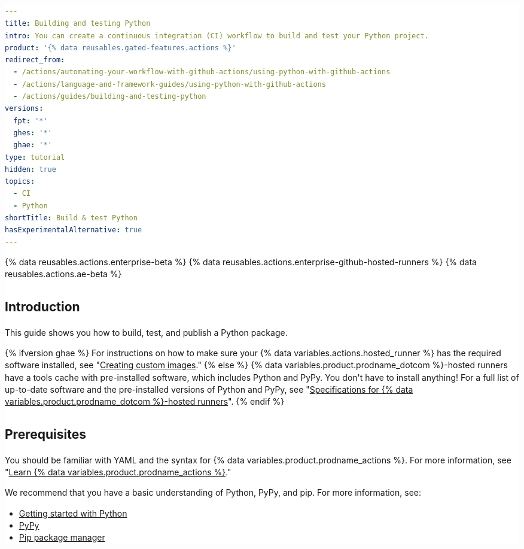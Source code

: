 ```yaml
---
title: Building and testing Python
intro: You can create a continuous integration (CI) workflow to build and test your Python project.
product: '{% data reusables.gated-features.actions %}'
redirect_from:
  - /actions/automating-your-workflow-with-github-actions/using-python-with-github-actions
  - /actions/language-and-framework-guides/using-python-with-github-actions
  - /actions/guides/building-and-testing-python
versions:
  fpt: '*'
  ghes: '*'
  ghae: '*'
type: tutorial
hidden: true
topics:
  - CI
  - Python
shortTitle: Build & test Python
hasExperimentalAlternative: true
---
```


{% data reusables.actions.enterprise-beta %}
{% data reusables.actions.enterprise-github-hosted-runners %}
{% data reusables.actions.ae-beta %}

## Introduction

This guide shows you how to build, test, and publish a Python package.

{% ifversion ghae %} For instructions on how to make sure your {% data variables.actions.hosted_runner %} has the required software installed, see "[Creating custom images](/actions/using-github-hosted-runners/creating-custom-images)."
{% else %} {% data variables.product.prodname_dotcom %}-hosted runners have a tools cache with pre-installed software, which includes Python and PyPy. You don't have to install anything! For a full list of up-to-date software and the pre-installed versions of Python and PyPy, see "[Specifications for {% data variables.product.prodname_dotcom %}-hosted runners](/actions/reference/specifications-for-github-hosted-runners/#supported-software)".
{% endif %}

## Prerequisites

You should be familiar with YAML and the syntax for {% data variables.product.prodname_actions %}. For more information, see "[Learn {% data variables.product.prodname_actions %}](/actions/learn-github-actions)."

We recommend that you have a basic understanding of Python, PyPy, and pip. For more information, see:
- [Getting started with Python](https://www.python.org/about/gettingstarted/)
- [PyPy](https://pypy.org/)
- [Pip package manager](https://pypi.org/project/pip/)
